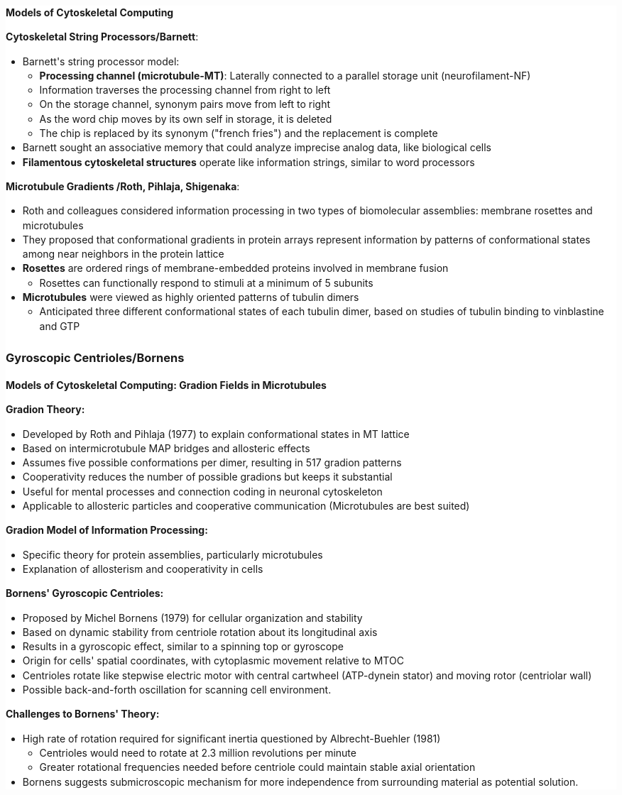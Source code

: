 **Models of Cytoskeletal Computing**

**Cytoskeletal String Processors/Barnett**:
- Barnett's string processor model:
  - **Processing channel (microtubule-MT)**: Laterally connected to a parallel storage unit (neurofilament-NF)
  - Information traverses the processing channel from right to left
  - On the storage channel, synonym pairs move from left to right
  - As the word chip moves by its own self in storage, it is deleted
  - The chip is replaced by its synonym ("french fries") and the replacement is complete
- Barnett sought an associative memory that could analyze imprecise analog data, like biological cells
- **Filamentous cytoskeletal structures** operate like information strings, similar to word processors

**Microtubule Gradients /Roth, Pihlaja, Shigenaka**:
- Roth and colleagues considered information processing in two types of biomolecular assemblies: membrane rosettes and microtubules
- They proposed that conformational gradients in protein arrays represent information by patterns of conformational states among near neighbors in the protein lattice
- **Rosettes** are ordered rings of membrane-embedded proteins involved in membrane fusion
  - Rosettes can functionally respond to stimuli at a minimum of 5 subunits
- **Microtubules** were viewed as highly oriented patterns of tubulin dimers
  - Anticipated three different conformational states of each tubulin dimer, based on studies of tubulin binding to vinblastine and GTP

### Gyroscopic Centrioles/Bornens

**Models of Cytoskeletal Computing: Gradion Fields in Microtubules**

**Gradion Theory:**
- Developed by Roth and Pihlaja (1977) to explain conformational states in MT lattice
- Based on intermicrotubule MAP bridges and allosteric effects
- Assumes five possible conformations per dimer, resulting in 517 gradion patterns
- Cooperativity reduces the number of possible gradions but keeps it substantial
- Useful for mental processes and connection coding in neuronal cytoskeleton
- Applicable to allosteric particles and cooperative communication (Microtubules are best suited)

**Gradion Model of Information Processing:**
- Specific theory for protein assemblies, particularly microtubules
- Explanation of allosterism and cooperativity in cells

**Bornens' Gyroscopic Centrioles:**
- Proposed by Michel Bornens (1979) for cellular organization and stability
- Based on dynamic stability from centriole rotation about its longitudinal axis
- Results in a gyroscopic effect, similar to a spinning top or gyroscope
- Origin for cells' spatial coordinates, with cytoplasmic movement relative to MTOC
- Centrioles rotate like stepwise electric motor with central cartwheel (ATP-dynein stator) and moving rotor (centriolar wall)
- Possible back-and-forth oscillation for scanning cell environment.

**Challenges to Bornens' Theory:**
- High rate of rotation required for significant inertia questioned by Albrecht-Buehler (1981)
  - Centrioles would need to rotate at 2.3 million revolutions per minute
  - Greater rotational frequencies needed before centriole could maintain stable axial orientation
- Bornens suggests submicroscopic mechanism for more independence from surrounding material as potential solution.
